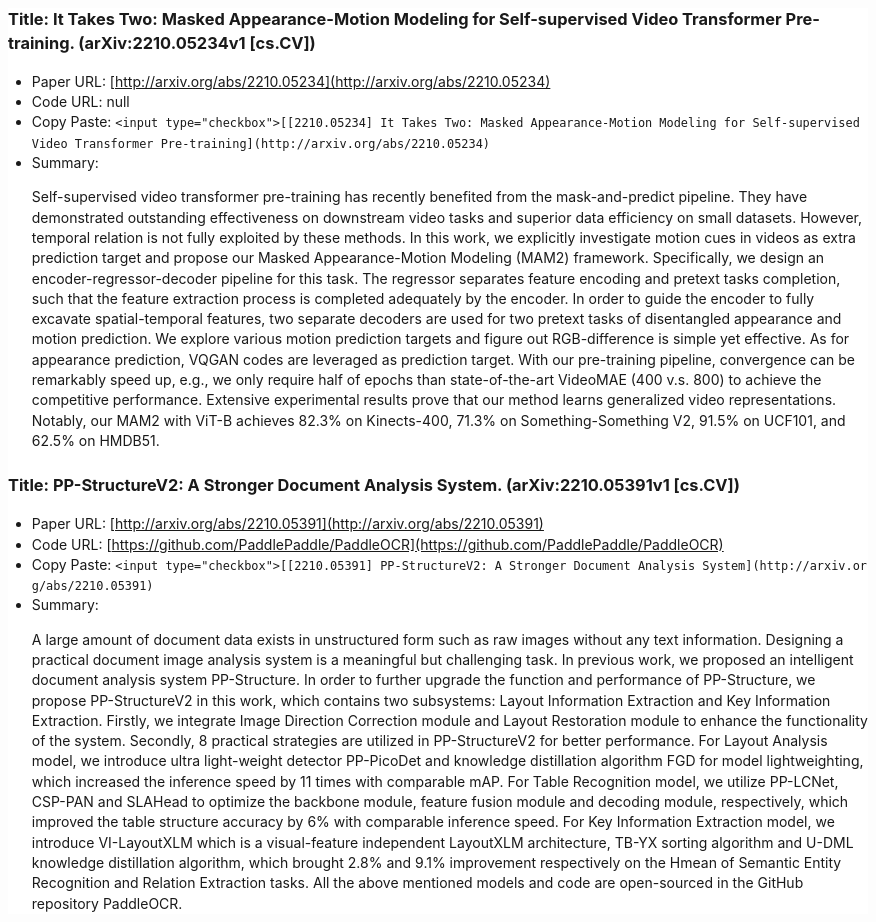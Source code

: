 ### Title: It Takes Two: Masked Appearance-Motion Modeling for Self-supervised Video Transformer Pre-training. (arXiv:2210.05234v1 [cs.CV])
* Paper URL: [http://arxiv.org/abs/2210.05234](http://arxiv.org/abs/2210.05234)
* Code URL: null
* Copy Paste: `<input type="checkbox">[[2210.05234] It Takes Two: Masked Appearance-Motion Modeling for Self-supervised Video Transformer Pre-training](http://arxiv.org/abs/2210.05234)`
* Summary: <p>Self-supervised video transformer pre-training has recently benefited from
the mask-and-predict pipeline. They have demonstrated outstanding effectiveness
on downstream video tasks and superior data efficiency on small datasets.
However, temporal relation is not fully exploited by these methods. In this
work, we explicitly investigate motion cues in videos as extra prediction
target and propose our Masked Appearance-Motion Modeling (MAM2) framework.
Specifically, we design an encoder-regressor-decoder pipeline for this task.
The regressor separates feature encoding and pretext tasks completion, such
that the feature extraction process is completed adequately by the encoder. In
order to guide the encoder to fully excavate spatial-temporal features, two
separate decoders are used for two pretext tasks of disentangled appearance and
motion prediction. We explore various motion prediction targets and figure out
RGB-difference is simple yet effective. As for appearance prediction, VQGAN
codes are leveraged as prediction target. With our pre-training pipeline,
convergence can be remarkably speed up, e.g., we only require half of epochs
than state-of-the-art VideoMAE (400 v.s. 800) to achieve the competitive
performance. Extensive experimental results prove that our method learns
generalized video representations. Notably, our MAM2 with ViT-B achieves 82.3%
on Kinects-400, 71.3% on Something-Something V2, 91.5% on UCF101, and 62.5% on
HMDB51.
</p>

### Title: PP-StructureV2: A Stronger Document Analysis System. (arXiv:2210.05391v1 [cs.CV])
* Paper URL: [http://arxiv.org/abs/2210.05391](http://arxiv.org/abs/2210.05391)
* Code URL: [https://github.com/PaddlePaddle/PaddleOCR](https://github.com/PaddlePaddle/PaddleOCR)
* Copy Paste: `<input type="checkbox">[[2210.05391] PP-StructureV2: A Stronger Document Analysis System](http://arxiv.org/abs/2210.05391)`
* Summary: <p>A large amount of document data exists in unstructured form such as raw
images without any text information. Designing a practical document image
analysis system is a meaningful but challenging task. In previous work, we
proposed an intelligent document analysis system PP-Structure. In order to
further upgrade the function and performance of PP-Structure, we propose
PP-StructureV2 in this work, which contains two subsystems: Layout Information
Extraction and Key Information Extraction. Firstly, we integrate Image
Direction Correction module and Layout Restoration module to enhance the
functionality of the system. Secondly, 8 practical strategies are utilized in
PP-StructureV2 for better performance. For Layout Analysis model, we introduce
ultra light-weight detector PP-PicoDet and knowledge distillation algorithm FGD
for model lightweighting, which increased the inference speed by 11 times with
comparable mAP. For Table Recognition model, we utilize PP-LCNet, CSP-PAN and
SLAHead to optimize the backbone module, feature fusion module and decoding
module, respectively, which improved the table structure accuracy by 6\% with
comparable inference speed. For Key Information Extraction model, we introduce
VI-LayoutXLM which is a visual-feature independent LayoutXLM architecture,
TB-YX sorting algorithm and U-DML knowledge distillation algorithm, which
brought 2.8\% and 9.1\% improvement respectively on the Hmean of Semantic
Entity Recognition and Relation Extraction tasks. All the above mentioned
models and code are open-sourced in the GitHub repository PaddleOCR.
</p>
